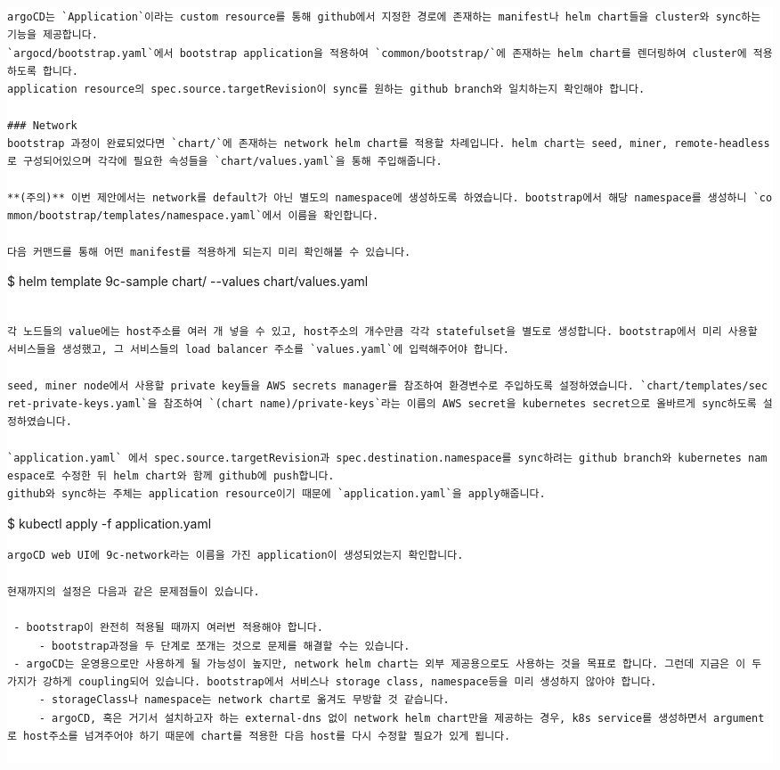 ```
argoCD는 `Application`이라는 custom resource를 통해 github에서 지정한 경로에 존재하는 manifest나 helm chart들을 cluster와 sync하는 기능을 제공합니다.
`argocd/bootstrap.yaml`에서 bootstrap application을 적용하여 `common/bootstrap/`에 존재하는 helm chart를 렌더링하여 cluster에 적용하도록 합니다.
application resource의 spec.source.targetRevision이 sync를 원하는 github branch와 일치하는지 확인해야 합니다.

### Network
bootstrap 과정이 완료되었다면 `chart/`에 존재하는 network helm chart를 적용할 차례입니다. helm chart는 seed, miner, remote-headless로 구성되어있으며 각각에 필요한 속성들을 `chart/values.yaml`을 통해 주입해줍니다.

**(주의)** 이번 제안에서는 network를 default가 아닌 별도의 namespace에 생성하도록 하였습니다. bootstrap에서 해당 namespace를 생성하니 `common/bootstrap/templates/namespace.yaml`에서 이름을 확인합니다.

다음 커맨드를 통해 어떤 manifest를 적용하게 되는지 미리 확인해볼 수 있습니다.
```
$ helm template 9c-sample chart/ --values chart/values.yaml
```

각 노드들의 value에는 host주소를 여러 개 넣을 수 있고, host주소의 개수만큼 각각 statefulset을 별도로 생성합니다. bootstrap에서 미리 사용할 서비스들을 생성했고, 그 서비스들의 load balancer 주소를 `values.yaml`에 입력해주어야 합니다. 

seed, miner node에서 사용할 private key들을 AWS secrets manager를 참조하여 환경변수로 주입하도록 설정하였습니다. `chart/templates/secret-private-keys.yaml`을 참조하여 `(chart name)/private-keys`라는 이름의 AWS secret을 kubernetes secret으로 올바르게 sync하도록 설정하였습니다.

`application.yaml` 에서 spec.source.targetRevision과 spec.destination.namespace를 sync하려는 github branch와 kubernetes namespace로 수정한 뒤 helm chart와 함께 github에 push합니다.
github와 sync하는 주체는 application resource이기 때문에 `application.yaml`을 apply해줍니다.
```
$ kubectl apply -f application.yaml
```
argoCD web UI에 9c-network라는 이름을 가진 application이 생성되었는지 확인합니다.

현재까지의 설정은 다음과 같은 문제점들이 있습니다. 

 - bootstrap이 완전히 적용될 때까지 여러번 적용해야 합니다.
	 - bootstrap과정을 두 단계로 쪼개는 것으로 문제를 해결할 수는 있습니다.
 - argoCD는 운영용으로만 사용하게 될 가능성이 높지만, network helm chart는 외부 제공용으로도 사용하는 것을 목표로 합니다. 그런데 지금은 이 두 가지가 강하게 coupling되어 있습니다. bootstrap에서 서비스나 storage class, namespace등을 미리 생성하지 않아야 합니다.
	 - storageClass나 namespace는 network chart로 옮겨도 무방할 것 같습니다.
	 - argoCD, 혹은 거기서 설치하고자 하는 external-dns 없이 network helm chart만을 제공하는 경우, k8s service를 생성하면서 argument로 host주소를 넘겨주어야 하기 때문에 chart를 적용한 다음 host를 다시 수정할 필요가 있게 됩니다.

